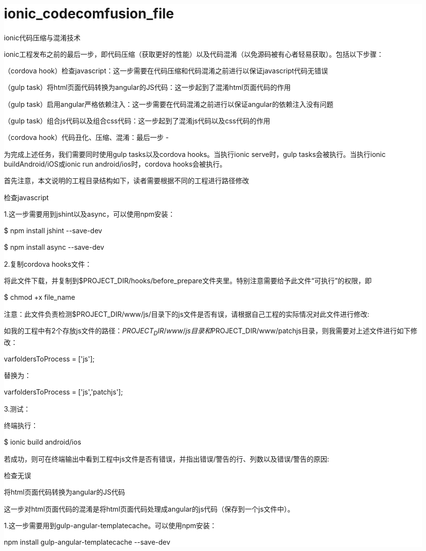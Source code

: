 # ionic_codecomfusion_file

ionic代码压缩与混淆技术

  
  ionic工程发布之前的最后一步，即代码压缩（获取更好的性能）以及代码混淆（以免源码被有心者轻易获取）。包括以下步骤：

（cordova hook）检查javascript：这一步需要在代码压缩和代码混淆之前进行以保证javascript代码无错误

（gulp task）将html页面代码转换为angular的JS代码：这一步起到了混淆html页面代码的作用

（gulp task）启用angular严格依赖注入：这一步需要在代码混淆之前进行以保证angular的依赖注入没有问题

（gulp task）组合js代码以及组合css代码：这一步起到了混淆js代码以及css代码的作用

（cordova hook）代码丑化、压缩、混淆：最后一步 -

为完成上述任务，我们需要同时使用gulp tasks以及cordova hooks。当执行ionic serve时，gulp tasks会被执行。当执行ionic buildAndroid/iOS或ionic run android/ios时，cordova hooks会被执行。

首先注意，本文说明的工程目录结构如下，读者需要根据不同的工程进行路径修改

检查javascript

1.这一步需要用到jshint以及async，可以使用npm安装：

$ npm install jshint --save-dev

$ npm install async --save-dev

2.复制cordova hooks文件：

将此文件下载，并复制到$PROJECT_DIR/hooks/before_prepare文件夹里。特别注意需要给予此文件“可执行”的权限，即

$ chmod +x file_name

注意：此文件负责检测$PROJECT_DIR/www/js/目录下的js文件是否有误，请根据自己工程的实际情况对此文件进行修改:

如我的工程中有2个存放js文件的路径：$PROJECT_DIR/www/js目录和$PROJECT_DIR/www/patchjs目录，则我需要对上述文件进行如下修改：

varfoldersToProcess = ['js'];

替换为：

varfoldersToProcess = ['js','patchjs'];

3.测试：

终端执行：

$ ionic build android/ios

若成功，则可在终端输出中看到工程中js文件是否有错误，并指出错误/警告的行、列数以及错误/警告的原因:

检查无误

将html页面代码转换为angular的JS代码

这一步对html页面代码的混淆是将html页面代码处理成angular的js代码（保存到一个js文件中）。

1.这一步需要用到gulp-angular-templatecache。可以使用npm安装：

npm install gulp-angular-templatecache --save-dev
